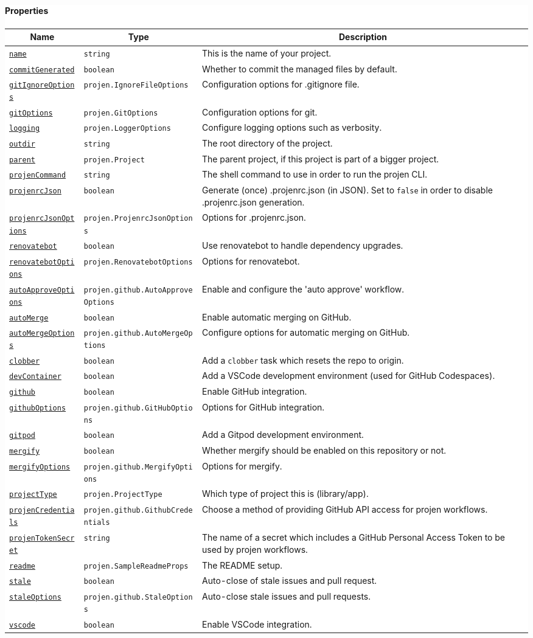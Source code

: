 #### Properties <a name="Properties" id="Properties"></a>

| **Name** | **Type** | **Description** |
| --- | --- | --- |
| <code><a href="#@jlco/provider-confluent.CdktfProviderProjectOptions.property.name">name</a></code> | <code>string</code> | This is the name of your project. |
| <code><a href="#@jlco/provider-confluent.CdktfProviderProjectOptions.property.commitGenerated">commitGenerated</a></code> | <code>boolean</code> | Whether to commit the managed files by default. |
| <code><a href="#@jlco/provider-confluent.CdktfProviderProjectOptions.property.gitIgnoreOptions">gitIgnoreOptions</a></code> | <code>projen.IgnoreFileOptions</code> | Configuration options for .gitignore file. |
| <code><a href="#@jlco/provider-confluent.CdktfProviderProjectOptions.property.gitOptions">gitOptions</a></code> | <code>projen.GitOptions</code> | Configuration options for git. |
| <code><a href="#@jlco/provider-confluent.CdktfProviderProjectOptions.property.logging">logging</a></code> | <code>projen.LoggerOptions</code> | Configure logging options such as verbosity. |
| <code><a href="#@jlco/provider-confluent.CdktfProviderProjectOptions.property.outdir">outdir</a></code> | <code>string</code> | The root directory of the project. |
| <code><a href="#@jlco/provider-confluent.CdktfProviderProjectOptions.property.parent">parent</a></code> | <code>projen.Project</code> | The parent project, if this project is part of a bigger project. |
| <code><a href="#@jlco/provider-confluent.CdktfProviderProjectOptions.property.projenCommand">projenCommand</a></code> | <code>string</code> | The shell command to use in order to run the projen CLI. |
| <code><a href="#@jlco/provider-confluent.CdktfProviderProjectOptions.property.projenrcJson">projenrcJson</a></code> | <code>boolean</code> | Generate (once) .projenrc.json (in JSON). Set to `false` in order to disable .projenrc.json generation. |
| <code><a href="#@jlco/provider-confluent.CdktfProviderProjectOptions.property.projenrcJsonOptions">projenrcJsonOptions</a></code> | <code>projen.ProjenrcJsonOptions</code> | Options for .projenrc.json. |
| <code><a href="#@jlco/provider-confluent.CdktfProviderProjectOptions.property.renovatebot">renovatebot</a></code> | <code>boolean</code> | Use renovatebot to handle dependency upgrades. |
| <code><a href="#@jlco/provider-confluent.CdktfProviderProjectOptions.property.renovatebotOptions">renovatebotOptions</a></code> | <code>projen.RenovatebotOptions</code> | Options for renovatebot. |
| <code><a href="#@jlco/provider-confluent.CdktfProviderProjectOptions.property.autoApproveOptions">autoApproveOptions</a></code> | <code>projen.github.AutoApproveOptions</code> | Enable and configure the 'auto approve' workflow. |
| <code><a href="#@jlco/provider-confluent.CdktfProviderProjectOptions.property.autoMerge">autoMerge</a></code> | <code>boolean</code> | Enable automatic merging on GitHub. |
| <code><a href="#@jlco/provider-confluent.CdktfProviderProjectOptions.property.autoMergeOptions">autoMergeOptions</a></code> | <code>projen.github.AutoMergeOptions</code> | Configure options for automatic merging on GitHub. |
| <code><a href="#@jlco/provider-confluent.CdktfProviderProjectOptions.property.clobber">clobber</a></code> | <code>boolean</code> | Add a `clobber` task which resets the repo to origin. |
| <code><a href="#@jlco/provider-confluent.CdktfProviderProjectOptions.property.devContainer">devContainer</a></code> | <code>boolean</code> | Add a VSCode development environment (used for GitHub Codespaces). |
| <code><a href="#@jlco/provider-confluent.CdktfProviderProjectOptions.property.github">github</a></code> | <code>boolean</code> | Enable GitHub integration. |
| <code><a href="#@jlco/provider-confluent.CdktfProviderProjectOptions.property.githubOptions">githubOptions</a></code> | <code>projen.github.GitHubOptions</code> | Options for GitHub integration. |
| <code><a href="#@jlco/provider-confluent.CdktfProviderProjectOptions.property.gitpod">gitpod</a></code> | <code>boolean</code> | Add a Gitpod development environment. |
| <code><a href="#@jlco/provider-confluent.CdktfProviderProjectOptions.property.mergify">mergify</a></code> | <code>boolean</code> | Whether mergify should be enabled on this repository or not. |
| <code><a href="#@jlco/provider-confluent.CdktfProviderProjectOptions.property.mergifyOptions">mergifyOptions</a></code> | <code>projen.github.MergifyOptions</code> | Options for mergify. |
| <code><a href="#@jlco/provider-confluent.CdktfProviderProjectOptions.property.projectType">projectType</a></code> | <code>projen.ProjectType</code> | Which type of project this is (library/app). |
| <code><a href="#@jlco/provider-confluent.CdktfProviderProjectOptions.property.projenCredentials">projenCredentials</a></code> | <code>projen.github.GithubCredentials</code> | Choose a method of providing GitHub API access for projen workflows. |
| <code><a href="#@jlco/provider-confluent.CdktfProviderProjectOptions.property.projenTokenSecret">projenTokenSecret</a></code> | <code>string</code> | The name of a secret which includes a GitHub Personal Access Token to be used by projen workflows. |
| <code><a href="#@jlco/provider-confluent.CdktfProviderProjectOptions.property.readme">readme</a></code> | <code>projen.SampleReadmeProps</code> | The README setup. |
| <code><a href="#@jlco/provider-confluent.CdktfProviderProjectOptions.property.stale">stale</a></code> | <code>boolean</code> | Auto-close of stale issues and pull request. |
| <code><a href="#@jlco/provider-confluent.CdktfProviderProjectOptions.property.staleOptions">staleOptions</a></code> | <code>projen.github.StaleOptions</code> | Auto-close stale issues and pull requests. |
| <code><a href="#@jlco/provider-confluent.CdktfProviderProjectOptions.property.vscode">vscode</a></code> | <code>boolean</code> | Enable VSCode integration. |